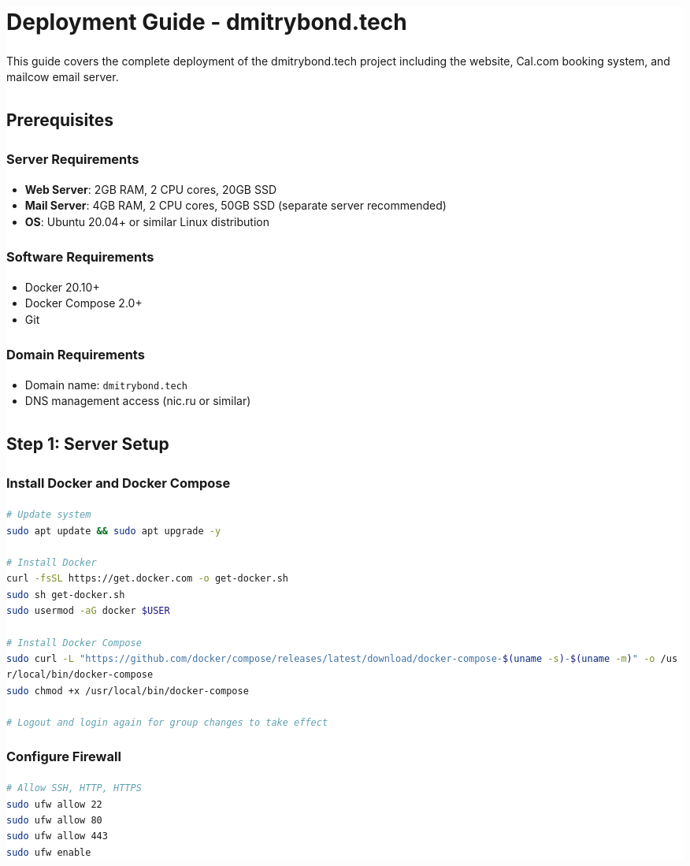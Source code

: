 # Deployment Guide - dmitrybond.tech

This guide covers the complete deployment of the dmitrybond.tech project including the website, Cal.com booking system, and mailcow email server.

## Prerequisites

### Server Requirements
- **Web Server**: 2GB RAM, 2 CPU cores, 20GB SSD
- **Mail Server**: 4GB RAM, 2 CPU cores, 50GB SSD (separate server recommended)
- **OS**: Ubuntu 20.04+ or similar Linux distribution

### Software Requirements
- Docker 20.10+
- Docker Compose 2.0+
- Git

### Domain Requirements
- Domain name: `dmitrybond.tech`
- DNS management access (nic.ru or similar)

## Step 1: Server Setup

### Install Docker and Docker Compose

```bash
# Update system
sudo apt update && sudo apt upgrade -y

# Install Docker
curl -fsSL https://get.docker.com -o get-docker.sh
sudo sh get-docker.sh
sudo usermod -aG docker $USER

# Install Docker Compose
sudo curl -L "https://github.com/docker/compose/releases/latest/download/docker-compose-$(uname -s)-$(uname -m)" -o /usr/local/bin/docker-compose
sudo chmod +x /usr/local/bin/docker-compose

# Logout and login again for group changes to take effect
```

### Configure Firewall

```bash
# Allow SSH, HTTP, HTTPS
sudo ufw allow 22
sudo ufw allow 80
sudo ufw allow 443
sudo ufw enable
```
